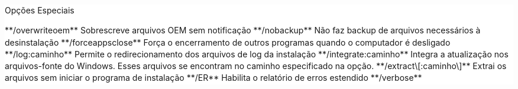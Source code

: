 Opções Especiais
</th>
</tr>
<tr class="alternateRow">
<td style="border:1px solid black;">
**/overwriteoem**
</td>
<td style="border:1px solid black;">
Sobrescreve arquivos OEM sem notificação
</td>
</tr>
<tr>
<td style="border:1px solid black;">
**/nobackup**
</td>
<td style="border:1px solid black;">
Não faz backup de arquivos necessários à desinstalação
</td>
</tr>
<tr class="alternateRow">
<td style="border:1px solid black;">
**/forceappsclose**
</td>
<td style="border:1px solid black;">
Força o encerramento de outros programas quando o computador é desligado
</td>
</tr>
<tr>
<td style="border:1px solid black;">
**/log:caminho**
</td>
<td style="border:1px solid black;">
Permite o redirecionamento dos arquivos de log da instalação
</td>
</tr>
<tr class="alternateRow">
<td style="border:1px solid black;">
**/integrate:caminho**
</td>
<td style="border:1px solid black;">
Integra a atualização nos arquivos-fonte do Windows. Esses arquivos se encontram no caminho especificado na opção.
</td>
</tr>
<tr>
<td style="border:1px solid black;">
**/extract\[:caminho\]**
</td>
<td style="border:1px solid black;">
Extrai os arquivos sem iniciar o programa de instalação
</td>
</tr>
<tr class="alternateRow">
<td style="border:1px solid black;">
**/ER**
</td>
<td style="border:1px solid black;">
Habilita o relatório de erros estendido
</td>
</tr>
<tr>
<td style="border:1px solid black;">
**/verbose**
</td>